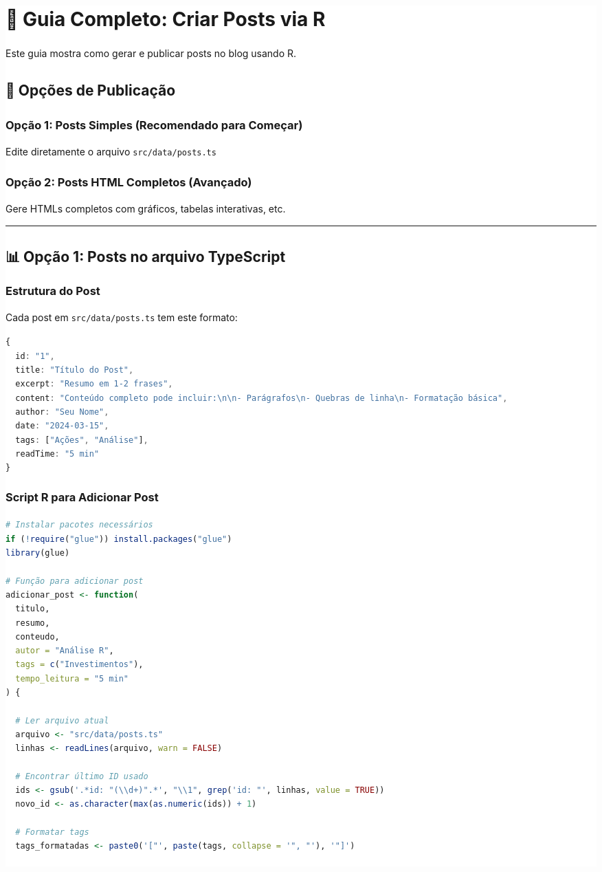 # 📝 Guia Completo: Criar Posts via R

Este guia mostra como gerar e publicar posts no blog usando R.

## 🎯 Opções de Publicação

### **Opção 1: Posts Simples (Recomendado para Começar)**
Edite diretamente o arquivo `src/data/posts.ts`

### **Opção 2: Posts HTML Completos (Avançado)**
Gere HTMLs completos com gráficos, tabelas interativas, etc.

---

## 📊 Opção 1: Posts no arquivo TypeScript

### Estrutura do Post

Cada post em `src/data/posts.ts` tem este formato:

```typescript
{
  id: "1",
  title: "Título do Post",
  excerpt: "Resumo em 1-2 frases",
  content: "Conteúdo completo pode incluir:\n\n- Parágrafos\n- Quebras de linha\n- Formatação básica",
  author: "Seu Nome",
  date: "2024-03-15",
  tags: ["Ações", "Análise"],
  readTime: "5 min"
}
```

### Script R para Adicionar Post

```r
# Instalar pacotes necessários
if (!require("glue")) install.packages("glue")
library(glue)

# Função para adicionar post
adicionar_post <- function(
  titulo,
  resumo,
  conteudo,
  autor = "Análise R",
  tags = c("Investimentos"),
  tempo_leitura = "5 min"
) {
  
  # Ler arquivo atual
  arquivo <- "src/data/posts.ts"
  linhas <- readLines(arquivo, warn = FALSE)
  
  # Encontrar último ID usado
  ids <- gsub('.*id: "(\\d+)".*', "\\1", grep('id: "', linhas, value = TRUE))
  novo_id <- as.character(max(as.numeric(ids)) + 1)
  
  # Formatar tags
  tags_formatadas <- paste0('["', paste(tags, collapse = '", "'), '"]')
  
```